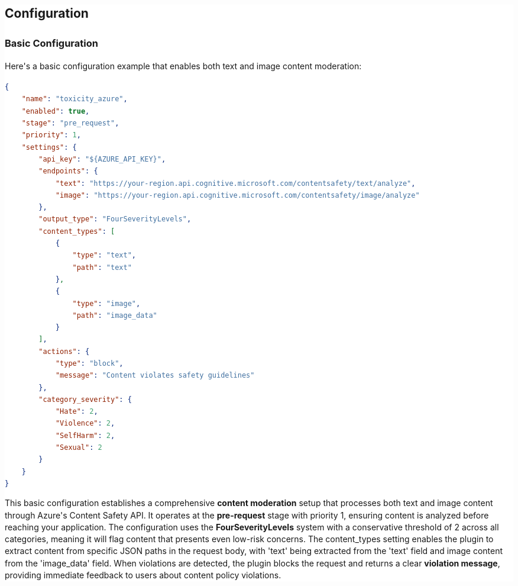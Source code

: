 ## Configuration

### Basic Configuration
Here's a basic configuration example that enables both text and image content moderation:

```json
{
    "name": "toxicity_azure",
    "enabled": true,
    "stage": "pre_request",
    "priority": 1,
    "settings": {
        "api_key": "${AZURE_API_KEY}",
        "endpoints": {
            "text": "https://your-region.api.cognitive.microsoft.com/contentsafety/text/analyze",
            "image": "https://your-region.api.cognitive.microsoft.com/contentsafety/image/analyze"
        },
        "output_type": "FourSeverityLevels",
        "content_types": [
            {
                "type": "text",
                "path": "text"
            },
            {
                "type": "image",
                "path": "image_data"
            }
        ],
        "actions": {
            "type": "block",
            "message": "Content violates safety guidelines"
        },
        "category_severity": {
            "Hate": 2,
            "Violence": 2,
            "SelfHarm": 2,
            "Sexual": 2
        }
    }
}
```

This basic configuration establishes a comprehensive **content moderation** setup that processes both text and image content through Azure's Content Safety API. It operates at the **pre-request** stage with priority 1, ensuring content is analyzed before reaching your application. The configuration uses the **FourSeverityLevels** system with a conservative threshold of 2 across all categories, meaning it will flag content that presents even low-risk concerns. The content_types setting enables the plugin to extract content from specific JSON paths in the request body, with 'text' being extracted from the 'text' field and image content from the 'image_data' field. When violations are detected, the plugin blocks the request and returns a clear **violation message**, providing immediate feedback to users about content policy violations.
